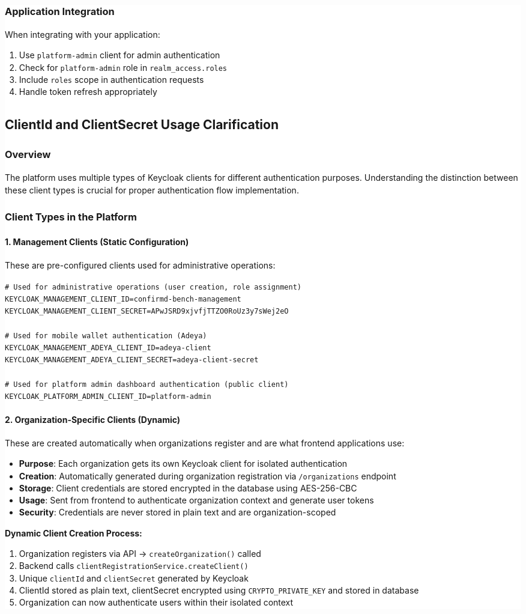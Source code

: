 ### Application Integration

When integrating with your application:

1. Use `platform-admin` client for admin authentication
2. Check for `platform-admin` role in `realm_access.roles`
3. Include `roles` scope in authentication requests
4. Handle token refresh appropriately

## ClientId and ClientSecret Usage Clarification

### Overview

The platform uses multiple types of Keycloak clients for different authentication purposes. Understanding the distinction between these client types is crucial for proper authentication flow implementation.

### Client Types in the Platform

#### 1. **Management Clients** (Static Configuration)

These are pre-configured clients used for administrative operations:

```properties
# Used for administrative operations (user creation, role assignment)
KEYCLOAK_MANAGEMENT_CLIENT_ID=confirmd-bench-management
KEYCLOAK_MANAGEMENT_CLIENT_SECRET=APwJSRD9xjvfjTTZO0RoUz3y7sWej2eO

# Used for mobile wallet authentication (Adeya)
KEYCLOAK_MANAGEMENT_ADEYA_CLIENT_ID=adeya-client
KEYCLOAK_MANAGEMENT_ADEYA_CLIENT_SECRET=adeya-client-secret

# Used for platform admin dashboard authentication (public client)
KEYCLOAK_PLATFORM_ADMIN_CLIENT_ID=platform-admin
```

#### 2. **Organization-Specific Clients** (Dynamic)

These are created automatically when organizations register and are what frontend applications use:

- **Purpose**: Each organization gets its own Keycloak client for isolated authentication
- **Creation**: Automatically generated during organization registration via `/organizations` endpoint
- **Storage**: Client credentials are stored encrypted in the database using AES-256-CBC
- **Usage**: Sent from frontend to authenticate organization context and generate user tokens
- **Security**: Credentials are never stored in plain text and are organization-scoped

**Dynamic Client Creation Process:**

1. Organization registers via API → `createOrganization()` called
2. Backend calls `clientRegistrationService.createClient()`
3. Unique `clientId` and `clientSecret` generated by Keycloak
4. ClientId stored as plain text, clientSecret encrypted using `CRYPTO_PRIVATE_KEY` and stored in database
5. Organization can now authenticate users within their isolated context
